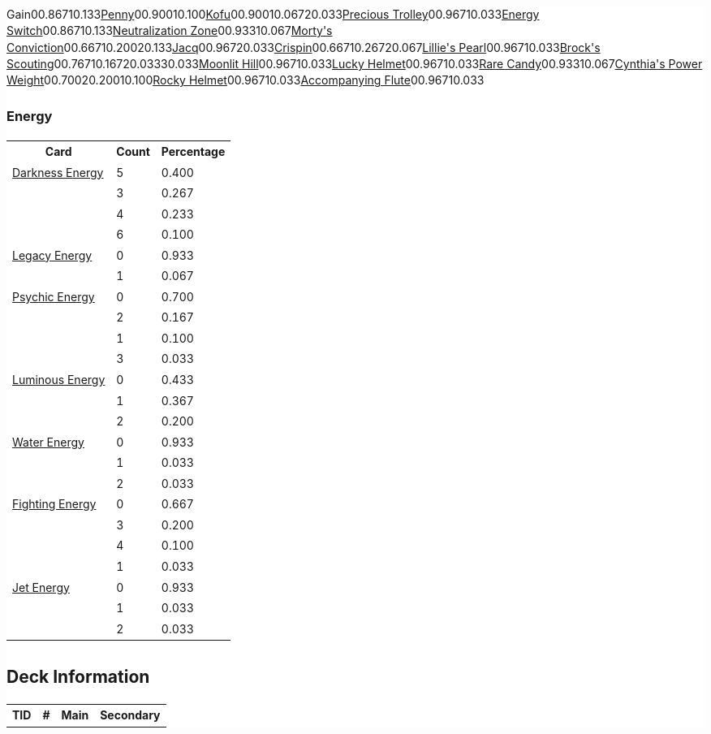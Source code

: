 Gain</a></td><td>0</td><td>0.867</td></tr><tr><td>1</td><td>0.133</td></tr><tr><td rowspan='2'><a href='https://limitlesstcg.com/cards/SVI/183'>Penny</a></td><td>0</td><td>0.900</td></tr><tr><td>1</td><td>0.100</td></tr><tr><td rowspan='3'><a href='https://limitlesstcg.com/cards/SCR/138'>Kofu</a></td><td>0</td><td>0.900</td></tr><tr><td>1</td><td>0.067</td></tr><tr><td>2</td><td>0.033</td></tr><tr><td rowspan='2'><a href='https://limitlesstcg.com/cards/SSP/185'>Precious Trolley</a></td><td>0</td><td>0.967</td></tr><tr><td>1</td><td>0.033</td></tr><tr><td rowspan='2'><a href='https://limitlesstcg.com/cards/SVI/173'>Energy Switch</a></td><td>0</td><td>0.867</td></tr><tr><td>1</td><td>0.133</td></tr><tr><td rowspan='2'><a href='https://limitlesstcg.com/cards/SFA/60'>Neutralization Zone</a></td><td>0</td><td>0.933</td></tr><tr><td>1</td><td>0.067</td></tr><tr><td rowspan='3'><a href='https://limitlesstcg.com/cards/TEF/155'>Morty's Conviction</a></td><td>0</td><td>0.667</td></tr><tr><td>1</td><td>0.200</td></tr><tr><td>2</td><td>0.133</td></tr><tr><td rowspan='2'><a href='https://limitlesstcg.com/cards/SVI/175'>Jacq</a></td><td>0</td><td>0.967</td></tr><tr><td>2</td><td>0.033</td></tr><tr><td rowspan='3'><a href='https://limitlesstcg.com/cards/SCR/133'>Crispin</a></td><td>0</td><td>0.667</td></tr><tr><td>1</td><td>0.267</td></tr><tr><td>2</td><td>0.067</td></tr><tr><td rowspan='2'><a href='https://limitlesstcg.com/cards/jp/SV9/93?translate=en'>Lillie's Pearl</a></td><td>0</td><td>0.967</td></tr><tr><td>1</td><td>0.033</td></tr><tr><td rowspan='4'><a href='https://limitlesstcg.com/cards/jp/SV9/96?translate=en'>Brock's Scouting</a></td><td>0</td><td>0.767</td></tr><tr><td>1</td><td>0.167</td></tr><tr><td>2</td><td>0.033</td></tr><tr><td>3</td><td>0.033</td></tr><tr><td rowspan='2'><a href='https://limitlesstcg.com/cards/PAF/81'>Moonlit Hill</a></td><td>0</td><td>0.967</td></tr><tr><td>1</td><td>0.033</td></tr><tr><td rowspan='2'><a href='https://limitlesstcg.com/cards/TWM/158'>Lucky Helmet</a></td><td>0</td><td>0.967</td></tr><tr><td>1</td><td>0.033</td></tr><tr><td rowspan='2'><a href='https://limitlesstcg.com/cards/SVI/191'>Rare Candy</a></td><td>0</td><td>0.933</td></tr><tr><td>1</td><td>0.067</td></tr><tr><td rowspan='3'><a href='https://limitlesstcg.com/cards/jp/SV9a/60?translate=en'>Cynthia's Power Weight</a></td><td>0</td><td>0.700</td></tr><tr><td>2</td><td>0.200</td></tr><tr><td>1</td><td>0.100</td></tr><tr><td rowspan='2'><a href='https://limitlesstcg.com/cards/SVI/193'>Rocky Helmet</a></td><td>0</td><td>0.967</td></tr><tr><td>1</td><td>0.033</td></tr><tr><td rowspan='2'><a href='https://limitlesstcg.com/cards/TWM/142'>Accompanying Flute</a></td><td>0</td><td>0.967</td></tr><tr><td>1</td><td>0.033</td></tr></table>
</div><div style='flex: 1; margin-right: 10px;'><h3>Energy</h3><table><tr><th>Card</th><th>Count</th><th>Percentage</th></tr><tr><td rowspan='4'><a href='https://limitlesstcg.com/cards/SVE/15'>Darkness Energy</a></td><td>5</td><td>0.400</td></tr><tr><td>3</td><td>0.267</td></tr><tr><td>4</td><td>0.233</td></tr><tr><td>6</td><td>0.100</td></tr><tr><td rowspan='2'><a href='https://limitlesstcg.com/cards/TWM/167'>Legacy Energy</a></td><td>0</td><td>0.933</td></tr><tr><td>1</td><td>0.067</td></tr><tr><td rowspan='4'><a href='https://limitlesstcg.com/cards/SVE/13'>Psychic Energy</a></td><td>0</td><td>0.700</td></tr><tr><td>2</td><td>0.167</td></tr><tr><td>1</td><td>0.100</td></tr><tr><td>3</td><td>0.033</td></tr><tr><td rowspan='3'><a href='https://limitlesstcg.com/cards/PAL/191'>Luminous Energy</a></td><td>0</td><td>0.433</td></tr><tr><td>1</td><td>0.367</td></tr><tr><td>2</td><td>0.200</td></tr><tr><td rowspan='3'><a href='https://limitlesstcg.com/cards/SVE/11'>Water Energy</a></td><td>0</td><td>0.933</td></tr><tr><td>1</td><td>0.033</td></tr><tr><td>2</td><td>0.033</td></tr><tr><td rowspan='4'><a href='https://limitlesstcg.com/cards/SVE/14'>Fighting Energy</a></td><td>0</td><td>0.667</td></tr><tr><td>3</td><td>0.200</td></tr><tr><td>4</td><td>0.100</td></tr><tr><td>1</td><td>0.033</td></tr><tr><td rowspan='3'><a href='https://limitlesstcg.com/cards/PAL/190'>Jet Energy</a></td><td>0</td><td>0.933</td></tr><tr><td>1</td><td>0.033</td></tr><tr><td>2</td><td>0.033</td></tr></table>
</div></div>

## Deck Information

<table>
<tr><th>TID</th><th>#</th><th>Main</th><th>Secondary</th></tr>